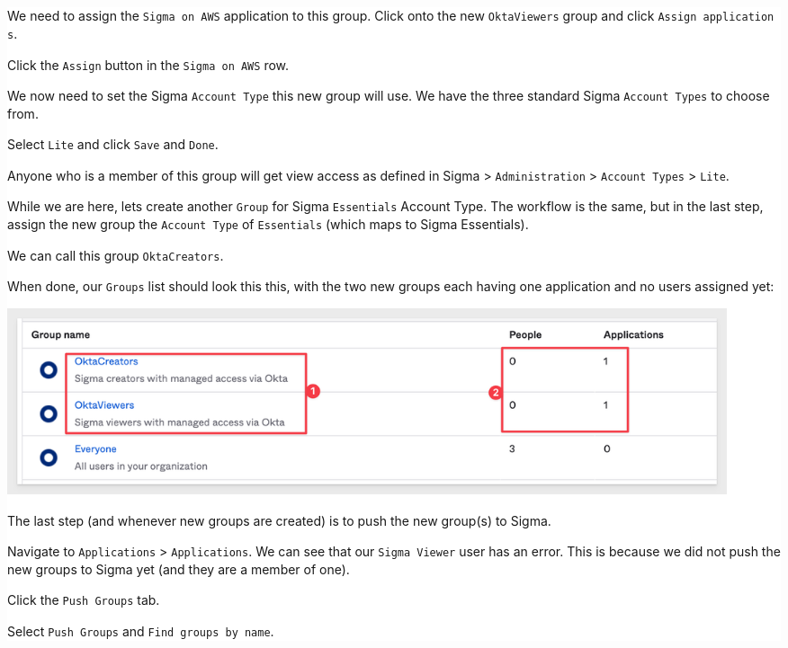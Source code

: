 We need to assign the `Sigma on AWS` application to this group. Click onto the new `OktaViewers` group and click `Assign applications`.

Click the `Assign` button in the `Sigma on AWS` row.

We now need to set the Sigma `Account Type` this new group will use. We have the three standard Sigma `Account Types` to choose from. 

Select `Lite` and click `Save` and `Done`.

Anyone who is a member of this group will get view access as defined in Sigma > `Administration` > `Account Types` > `Lite`.

While we are here, lets create another `Group` for Sigma `Essentials` Account Type. The workflow is the same, but in the last step, assign the new group the `Account Type` of `Essentials` (which maps to Sigma Essentials).

We can call this group `OktaCreators`.

When done, our `Groups` list should look this this, with the two new groups each having one application and no users assigned yet:

<img src="assets/ok70.png" width="800"/>

The last step (and whenever new groups are created) is to push the new group(s) to Sigma.

Navigate to `Applications` > `Applications`. We can see that our `Sigma Viewer` user has an error. This is because we did not push the new groups to Sigma yet (and they are a member of one).

Click the `Push Groups` tab.

Select `Push Groups` and `Find groups by name`.

